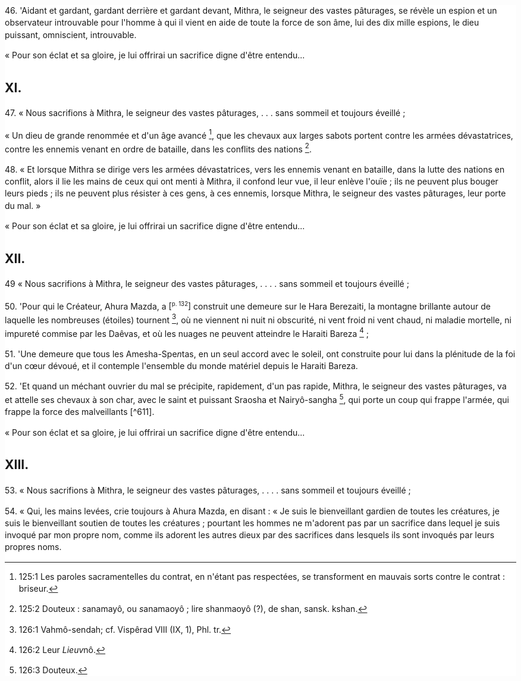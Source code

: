 46\. 'Aidant et gardant, gardant derrière et gardant devant, Mithra, le seigneur des vastes pâturages, se révèle un espion et un observateur introuvable pour l'homme à qui il vient en aide de toute la force de son âme, lui des dix mille espions, le dieu puissant, omniscient, introuvable.

« Pour son éclat et sa gloire, je lui offrirai un sacrifice digne d'être entendu...

## XI.

47\. « Nous sacrifions à Mithra, le seigneur des vastes pâturages, . . . sans sommeil et toujours éveillé ;

« Un dieu de grande renommée et d'un âge avancé [^606], que les chevaux aux larges sabots portent contre les armées dévastatrices, contre les ennemis venant en ordre de bataille, dans les conflits des nations [^607].

48\. « Et lorsque Mithra se dirige vers les armées dévastatrices, vers les ennemis venant en bataille, dans la lutte des nations en conflit, alors il lie les mains de ceux qui ont menti à Mithra, il confond leur vue, il leur enlève l'ouïe ; ils ne peuvent plus bouger leurs pieds ; ils ne peuvent plus résister à ces gens, à ces ennemis, lorsque Mithra, le seigneur des vastes pâturages, leur porte du mal. »

« Pour son éclat et sa gloire, je lui offrirai un sacrifice digne d'être entendu...

## XII.

49 « Nous sacrifions à Mithra, le seigneur des vastes pâturages, . . . . sans sommeil et toujours éveillé ;

50\. 'Pour qui le Créateur, Ahura Mazda, a <span id="p132">[<sup><small>p. 132</small></sup>]</span> construit une demeure sur le Hara Berezaiti, la montagne brillante autour de laquelle les nombreuses (étoiles) tournent [^608], où ne viennent ni nuit ni obscurité, ni vent froid ni vent chaud, ni maladie mortelle, ni impureté commise par les Daêvas, et où les nuages ​​ne peuvent atteindre le Haraiti Bareza [^609] ;

51\. 'Une demeure que tous les Amesha-Spe<i>n</i>tas, en un seul accord avec le soleil, ont construite pour lui dans la plénitude de la foi d'un cœur dévoué, et il contemple l'ensemble du monde matériel depuis le Haraiti Bareza.

52\. 'Et quand un méchant ouvrier du mal se précipite, rapidement, d'un pas rapide, Mithra, le seigneur des vastes pâturages, va et attelle ses chevaux à son char, avec le saint et puissant Sraosha et Nairyô-sangha [^610], qui porte un coup qui frappe l'armée, qui frappe la force des malveillants [^611].

« Pour son éclat et sa gloire, je lui offrirai un sacrifice digne d'être entendu...

## XIII.

53\. « Nous sacrifions à Mithra, le seigneur des vastes pâturages, . . . . sans sommeil et toujours éveillé ;

54\. « Qui, les mains levées, crie toujours à Ahura Mazda, en disant : « Je suis le bienveillant gardien de toutes les créatures, je suis le bienveillant soutien de toutes les créatures ; pourtant les hommes ne m'adorent pas par un sacrifice dans lequel je suis invoqué par mon propre nom, comme ils adorent les autres dieux par des sacrifices dans lesquels ils sont invoqués par leurs propres noms.


[^581]: 120:2 Le Mithradru<i>g</i> : on pourrait aussi traduire « qui rompt le contrat », car mithra, en tant que nom commun, signifie « un contrat ».
[^583]: 120:4 Cf. Ardâ Viraf, chap. lii.
[^584]: 121:1 Gaieté à la tête du pont <i>K</i>inva<i>t</i> (Yasna LXII, 6 \[LXI, 17\]; cf. Vend. XVIII, 6).
[^585]: 121:2 La condition des bienheureux dans l'autre monde.
[^587]: 121:4 Comme [p. 30](Yasts_1#p30).
[^589]: 121:6 <i>G</i>aghâurv<i>a</i><i>u</i>ng hem : ce mot, assez étrangement, est généralement traduit par « celui qui a les bras les plus forts » (balish<i>th</i>abhu<i>g</i>am) ; <i>g</i>agâuru est traduit de la même manière.
[^590]: 122:1 Voir [p. 12](Sirozahs_1#p12), note [13](Sirozahs_1#fn94).
[^591]: 122:2 Cf. Yt. V, 53; X, 94.
[^592]: 122:3 Mont Albôrz, d'où se lève le soleil ; voir § 50.
[^593]: 122:4 Mithra est étroitement lié au soleil, mais pas encore identique à lui, comme il le devint plus tard ( ![](/image/book/Zoroastrianism/The_Zend_Avesta_Part_2/12200.jpg), le soleil ; Deo invicto Soli Mithrae).
[^594]: 123:1 Dans les pays plats.
[^595]: 123:2 Dans les régions montagneuses de l'Iran.
[^596]: 123:3 Dans les régions lacustres (Seistan, Farsistan, Âdarbai<i>g</i>ân).
[^597]: 123:4 Au pays des grands fleuves de l'Est. Mouru est Marv (Margiana), avec le fleuve Murghâb (le Margus) ; Harôyu est le pays d'Hérat, avec le Harêrûd ; Gava-Sughdha et <i>H</i><i>v</i>ârizm sont la Sogdiane et le Khvârizm, avec l'Oxus. La situation d'I<i>s</i>kata et de Pouruta n'est pas claire : on pourrait penser à l'eschata d'Alexandre sur l'Iaxarte et au pays Parétacène entre l'Oxus et l'Iaxarte.
[^598]: 123:5 La terre est divisée en sept Karshvares, séparés les uns des autres par des mers et des montagnes infranchissables pour les hommes. Arezahi et Savahi sont les Karshvares occidental et oriental ; Fradadhafshu et Vîdadhafshu sont au sud ; Vourubare<i>s</i>ti et Vouru<i>g</i>are<i>s</i>ti sont au nord ; <i>H</i><i>v</i>aniratha est le Karshvare central. <i>H</i><i>v</i>aniratha est le seul Karshvare habité par l'homme (Bundahi<i>s</i> XI, 3).
[^599]: 123:6 Douteux.
[^600]: 124:1 Mainyu, au sens du sanskrit manyu (?).
[^601]: 124:2 Douteux ; aspa<i>k</i>a<i>t</i> : cf. ![](/image/book/Zoroastrianism/The_Zend_Avesta_Part_2/12400.jpg) être en retard.
[^604]: 124:3 Apayêi<i>n</i>ti, frastanvai<i>n</i>ti, framanyêi<i>n</i>tê : ce sont trois mots techniques désignant les mouvements des trois classes de soldats : fantassins, cavaliers et hommes de char ; les deux derniers mots sont probablement synonymes du premier, mais les nuances exactes de leur signification ne sont pas connues. M. West suggère : « ne peut pas courir plus vite que lui, le dépasser, le dépasser ».
[^606]: 125:1 Les paroles sacramentelles du contrat, en n'étant pas respectées, se transforment en mauvais sorts contre le contrat : briseur.
[^607]: 125:2 Douteux : <i>s</i>anamayô, ou <i>s</i>anamaoyô ; lire shanmaoyô (?), de shan, sansk. kshan.
[^608]: 126:1 Vahmô-sendah; cf. Vispêrad VIII (IX, 1), Phl. tr.
[^609]: 126:2 Leur <i>Lieu</i><i>v</i>nô.
[^610]: 126:3 Douteux.
[^612]: 127:1 Douteux.
[^613]: 127:2 Douteux.
[^614]: 127:3 Cf. Yt. III, 18.
[^615]: 127:4 Par les prières appropriées (ya<i>s</i>t<i>a</i><i>u</i>).
[^616]: 127:5 Douteux.
[^617]: 127:6 Cf. §5.
[^618]: 128:1 Bonheur spirituel, félicité.
[^620]: 128:3 Voir ci-dessus, [p. 26](Yasts_1#p26), note [2](Yasts_1#fn120). §§ 30-34 = §§ 56-59.
[^621]: 128:4 Douteux (lecture arena<i>t</i>\-<i>g</i>aêsha?).
[^622]: 128:5 Voir § 82, note.
[^623]: 129:1 Douteux.
[^624]: 129:2 Le bétail.
[^625]: 129:3 Cela signifie que le bétail des Mithradurges ne prospère pas et que leurs pâturages sont déserts.
[^626]: 129:4 Voir Yt. XII.
[^627]: 129:5 Alors qu'ils fuient Mithra, ils tombent entre les mains de Rashnu.
[^628]: 129:6 Thrâtâra ; on pourrait être tenté de lire thrâstâra, « celui qui frappe par la peur » ; cf. § 36.
[^629]: 130:1 Cf. §§ 99-101.
[^631]: 130:2 Douteux. Le texte est corrompu.
[^632]: 130:3 Douteux. Le nombre huit a probablement une signification astronomique, chacun des huit ratis de Mithra occupant l'un des huit points cardinaux.
[^633]: 131:1 Douteux.
[^634]: 131:2 Cf. § 8.
[^635]: 132:1 Bundahi<i>s</i> V, 3 seq.; cf. Yt. XII, 13, et Yt. X, 13.
[^637]: 132:3 Sîrôzah I, 9, notes 4 et 5.
[^638]: 132:4 Douteux (mâyao<i>s</i>).
[^641]: 134:1 Le texte est corrompu (vasô-yaonâi inatãm?).
[^644]: 135:2 D'Ahriman ; cf. Yasna XXIX, 6 (vyâna = vi<i>k</i>âri<i>s</i>n, vi<i>s</i>uddhatâ.)
[^645]: 135:3 Yaokh<i>s</i>tiva<i>n</i><i>t</i>: kâmakômand (posséder tout ce qu'il désire, Vend. XX, 1 \[3\]).
[^646]: 135:4 Voir Yt. X, 82, note.
[^647]: 135:5 De Yt. X, 23-24.
[^650]: 135:7 Cf. Yt. X, 5, [p. 121](#p121), notes [^561] et [^562].
[^652]: 136:2 Voir ci-dessus, [p. 12](Sirozahs_1#p12), note [13](Sirozahs_1#fn94).
[^653]: 136:3 Mithra lui-même (?).
[^654]: 136:4 Ou « invisible ».
[^655]: 136:5 Le Karshvare occidental (voir ci-dessus, [p. 123](#p123), note [^575]) ; cela semble faire référence à la carrière de Mithra pendant la nuit ; cf. § 95.
[^656]: 136:6 Et roulant dessus.
[^657]: 136:7 Cf. Yt. XIII, 89, note.
[^658]: 136:8 Et élevé.
[^659]: 136:9 Douteux.
[^660]: 136:10 Voir ci-dessus, [p. 95](Yasts_8#p95), note [1](Yasts_8#fn468).
[^661]: 136:11 Voir Vend. Introd. IV, 23.
[^662]: 137:1 Cf. § 98.
[^663]: 137:2 Voir Yt. XIV, 15; cf. Yt. X, 127.
[^664]: 137:3 Anupôithwa; cf. pôithwa (Vend. XIV \[114\]) = rânini<i>s</i>n.
[^665]: 137:4 Littéralement, mains.
[^668]: 137:5 Douteux.
[^667]: 137:6 La colonne vertébrale.
[^669]: 137:7 Cf. § 80.
[^670]: 138:1 Ils l'ont adoré et il a par conséquent vaincu les Mithradurges ; d'où le mot se réjouir.
[^671]: 138:2 Cf. Yt. X, 55.
[^673]: 139:1 Le Génie de la Vérité (Yt. XII) ; Mithra donne une demeure à l'homme véridique de la même manière qu'il détruit la demeure du menteur (§ 80).
[^674]: 139:2 Cf. § 70.
[^676]: 140:1 Yaokh<i>s</i>ti, la racine du persan nyô<i>s</i>idan, du pahlavi niyôkh<i>s</i>îtan, entendre ; on pourrait être enclin à traduire par « mille oreilles » ou « mille écoutes » ; mais le sens du mot doit avoir été plus général, comme le traduit Neriosengh (pra<i>n</i>idhi, IX, 8 \[25\]).
[^679]: 141:1 Vâ<i>k</i>em, le soi-disant vâ<i>g</i>.
[^680]: 141:2 La plupart des manuscrits ont ajouté ici, à partir des clauses précédentes, « avec les mains levées ! »
[^681]: 141:3 Allusion à un mythe dans lequel Mithra était décrit comme un Indra délivrant les vaches emportées par un V<i>ri</i>tra : Firmicus Maternus l’appelait abactorem boum (De Errore Profan. Relig. V) ; Commodien le compare à Cacus :
[^682]: 141:4 Voir ci-dessus, [p. 132](#p132), note [^609].
[^684]: 142:2 Pour le service du matin dans le Gâh U<i>s</i>ahîn.
[^686]: 143:1 Les Amesha-Spe<i>n</i>tas.
[^687]: 143:2 Voir Vend. Introd. IV, 22.
[^688]: 143:3 Voir ibid.
[^689]: 143:4 Voir Yt. V, 53; X, 11, 114; V, 53.
[^690]: 143:5 Il semblerait que Mithra était censé revenir sur ses pas pendant la nuit. Les Hindous supposaient que le soleil avait une face brillante et une face sombre, et que pendant la nuit il revenait de l'ouest vers l'est avec sa face sombre tournée vers la terre.
[^691]: ​​144:1 Cf. § 132.
[^692]: 144:2 Voir Vend. Introd. V, 19.
[^693]: 144:3 Voir ibid. IV, 24.
[^694]: 144:4 Cf. § 69.
[^695]: 144:5 Cf. Yt. X, 69.
[^697]: 144:7 Cf. § 97.
[^698]: 145:1 Fravôi<i>s</i>; la tradition parsi traduit grand : frâz (tr. Phl.), buland (Asp., Yasna LVII, 15 \[LVI, 7, 3\]).
[^699]: 146:1 Le Sind.
[^700]: 146:2 Le Rangha ou Tigre. Les mots âg<i>e</i>urvayêiti et nighnê, « il saisit, il bat », sont les mots employés pour le prêtre déposant le Haoma dans le mortier et le pilant avec le pilon (Yasna, X, 2 \[4-5\]). Le Sind et le Rangha sont ainsi comparés aux deux parties de la Hâvana, la terre entre les deux est le Haoma, et les bras de Mithra sont les bras du prêtre.
[^702]: 146:4 La mer d'Arabie (?). Cf. Yt. XII, 21.
[^703]: 146:5 Qui n'a pas un rayon de lumière céleste : ici, l'homme de peu de foi.
[^704]: 147:1 Voir ci-dessus, [p. 4](Sirozahs_1#p4), n. [5](Sirozahs_1#fn11).
[^706]: 147:3 Celui qui t'offre un bon sacrifice ; cf. § 108.
[^707]: 148:1 Douteux.
[^708]: 148:2 Celui qui t'offre un mauvais sacrifice.
[^710]: 148:3 Douteux.
[^711]: 148:4 Voir Vend. Introd. IV, 8.
[^712]: 149:1 Lorsqu'il entre en conflit avec un autre.
[^713]: 149:2 Kahvãn.
[^714]: 149:3 Voir Yt. V, 53; X, 11, 94.
[^715]: 149:4 Le chef de l'ordre sacerdotal, le soi-disant Maubedânmaused.
[^716]: 149:5 Ou « le contrat est vingt fois plus strict… », c'est-à-dire vingt fois plus contraignant qu'entre deux étrangers. Ce passage est l'un des plus importants de l'Avesta, car il présente brièvement la constitution sociale et la morale de l'Iran zoroastrien.
[^717]: 149:6 De la même guilde (svapaṅkti, ap. Neriosengh).
[^718]: 149:7 Hadha-gaêtha, copropriétaires d'un gaêtha (un domaine rural).
[^719]: 150:1 Douteux.
[^720]: 150:2 Une juste reconnaissance du jus gentium.
[^721]: 150:3 Le contrat entre les fidèles et la Loi, l'alliance (?).
[^722]: 150:4 Lecture \[h\]amahê ayãn.
[^723]: 150:5 La dernière clause est douteuse ; le texte est corrompu.
[^724]: 150:6 La prière suit Mithra dans sa carrière, s'élevant et se couchant avec lui.
[^725]: 151:1 Mithra.
[^726]: 151:2 La traduction de cette phrase est conjecturale.
[^727]: 151:3 Trente coups avec le Sraoshô-<i>k</i>arana (upâzana ; voir Vend. Introd. V, 59) ; c'est une expiation (âkayaya<i>n</i>ta) qui les purge de leurs péchés et les rend aptes à offrir un sacrifice à Mithra. On peut trouver dans ce passage l'origine des épreuves douloureuses par lesquelles devaient passer les adeptes des mystères mithriaques avant d'être admis à l'initiation (οὐκ ἂν οὖν εἰς αὐτὸν δυνήσαιτό τις τελεσθῆναι, εἰ μὴ διά τινων βαθμῶν παρελθὼν τῶν κοάσεων δείξει ἑαυτὸν C'est vrai. Suidas sv, ap. Windischmann, über Mithra, 68 suiv.).
[^728]: 152:1 Le sutûd yê<i>s</i>t; les derniers chapitres du Yasna, de LVIII \[LVII\] à la fin, selon Anquetil (Zend-Avesta I, 2, 232).
[^729]: 152:2 Les premiers mots du Vispêrad.
[^730]: 152:3 Paradis.
[^731]: 152:4 Vers la demeure des Immortels.
[^735]: 152:6 Douteux (simãm<i>k</i>a simôithrãm<i>k</i>a).
[^736]: 152:7 Métal. Voir Vend. Introd. IV, 33.
[^737]: 152:8 Upairispâta.
[^738]: 152:9 Voir Yt. XII.
[^739]: 153:1 Voir Yt. XVI.
[^741]: 153:2 Voir ci-dessus, [p. 12](Sirozahs_1#p12), note [13](Sirozahs_1#fn94).
[^742]: 153:3 Cf. Yt. X, 70.
[^743]: 153:4 Ou mieux, se précipiter devant (pâiri-vâza ; cf. les traductions de pairi-da<i>h</i><i>v</i>yu, Yt. X, 744 et pairi-vâra, Yt. I, 19). Cf. Yt. XIV, 75.
[^744]: 153:5 Le Génie du Feu.
[^745]: 153:6 Voir [p. 95](Yasts_8#p95), note [1](Yasts_8#fn468).
[^746]: 153:7 Un point d'or.
[^747]: 154:1 Cf. Yt. X, 96.
[^748]: 154:2 Le texte dit, ils vont . . . .
[^749]: 154:3 Voir ci-dessus, [p. 123](#p123), note [^575].
[^751]: 155:2 Cf. Yt. X, 32.
[^752]: 155:3 Douteux. Peut-être, « d'une conscience pieuse ».
[^753]: 156:1 Un prêtre non qualifié ; cf. Vend. IX, 47-57 ; XVIII, 1 seq.
[^754]: 156:2 Ou, « dont la maison est grande ».
[^755]: 157:1 Voir Yt. VIII.
[^757]: 157:3 Qui surveille les pays : aiwida<i>h</i><i>v</i>yûm est traduit ![](/image/book/Zoroastrianism/The_Zend_Avesta_Part_2/15700.jpg) (Traduction pers. de Mihir Nyâyi<i>s</i>).
[^759]: 158:2 Pairida<i>h</i><i>v</i>yûm: ![](/image/book/Zoroastrianism/The_Zend_Avesta_Part_2/15801.jpg).
[^760]: 158:3 Cf. Vend. Introd. IV, 8.
[^761]: 158:4 Cf. Vend. p. 22, note 2.
[^763]: 158:6 Qui sacrifie à Mithra.